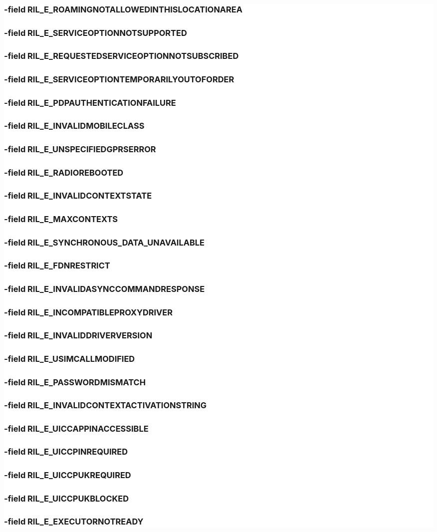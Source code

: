 ### -field RIL_E_ROAMINGNOTALLOWEDINTHISLOCATIONAREA

### -field RIL_E_SERVICEOPTIONNOTSUPPORTED

### -field RIL_E_REQUESTEDSERVICEOPTIONNOTSUBSCRIBED

### -field RIL_E_SERVICEOPTIONTEMPORARILYOUTOFORDER

### -field RIL_E_PDPAUTHENTICATIONFAILURE

### -field RIL_E_INVALIDMOBILECLASS

### -field RIL_E_UNSPECIFIEDGPRSERROR

### -field RIL_E_RADIOREBOOTED

### -field RIL_E_INVALIDCONTEXTSTATE

### -field RIL_E_MAXCONTEXTS

### -field RIL_E_SYNCHRONOUS_DATA_UNAVAILABLE

### -field RIL_E_FDNRESTRICT

### -field RIL_E_INVALIDASYNCCOMMANDRESPONSE

### -field RIL_E_INCOMPATIBLEPROXYDRIVER

### -field RIL_E_INVALIDDRIVERVERSION

### -field RIL_E_USIMCALLMODIFIED

### -field RIL_E_PASSWORDMISMATCH

### -field RIL_E_INVALIDCONTEXTACTIVATIONSTRING

### -field RIL_E_UICCAPPINACCESSIBLE

### -field RIL_E_UICCPINREQUIRED

### -field RIL_E_UICCPUKREQUIRED

### -field RIL_E_UICCPUKBLOCKED

### -field RIL_E_EXECUTORNOTREADY

